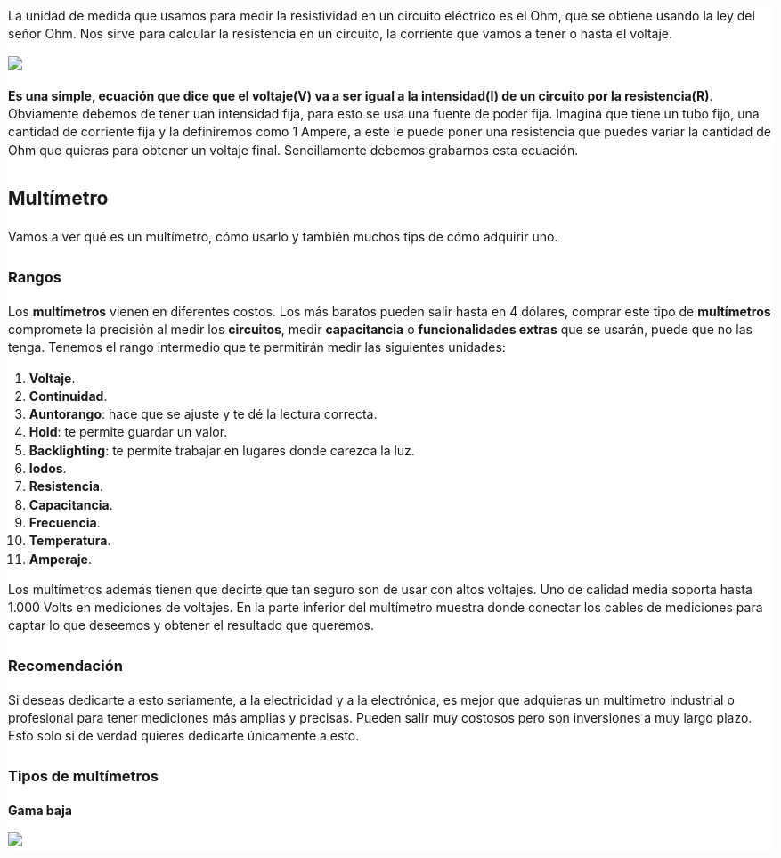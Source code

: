 La unidad de medida que usamos para medir la resistividad en un circuito eléctrico es el Ohm, que se obtiene usando la ley del señor Ohm. Nos sirve para calcular la resistencia en un circuito, la corriente que vamos a tener o hasta el voltaje. 

![](../.gitbook/assets/screenshot_12%20%284%29.png)

**Es una simple, ecuación que dice que el voltaje\(V\) va a ser igual a la intensidad\(I\) de un circuito por la resistencia\(R\)**. Obviamente debemos de tener uan intensidad fija, para esto se usa una fuente de poder fija. Imagina que tiene un tubo fijo, una cantidad de corriente fija y la definiremos como 1 Ampere, a este le puede poner una resistencia que puedes variar la cantidad de Ohm que quieras para obtener un voltaje final. Sencillamente debemos grabarnos esta ecuación.

## Multímetro

Vamos a ver qué es un multímetro, cómo usarlo y también muchos tips de cómo adquirir uno.

### Rangos

Los **multímetros** vienen en diferentes costos. Los más baratos pueden salir hasta en 4 dólares, comprar este tipo de **multímetros** compromete la precisión al medir los **circuitos**, medir **capacitancia** o **funcionalidades extras** que se usarán, puede que no las tenga. Tenemos el rango intermedio que te permitirán medir las siguientes unidades:

1. **Voltaje**.
2. **Continuidad**.
3. **Auntorango**: hace que se ajuste y te dé la lectura correcta. 
4. **Hold**: te permite guardar un valor. 
5. **Backlighting**: te permite trabajar en lugares donde carezca la luz. 
6. **Iodos**.
7. **Resistencia**.
8. **Capacitancia**. 
9. **Frecuencia**.
10. **Temperatura**. 
11. **Amperaje**.

Los multímetros además tienen que decirte que tan seguro son de usar con altos voltajes. Uno de calidad media soporta hasta 1.000 Volts en mediciones de voltajes. En la parte inferior del multímetro muestra donde conectar los cables de mediciones para captar lo que deseemos y obtener el resultado que queremos.

### Recomendación

Si deseas dedicarte a esto seriamente, a la electricidad y a la electrónica, es mejor que adquieras un multímetro industrial o profesional para tener mediciones más amplias y precisas. Pueden salir muy costosos pero son inversiones a muy largo plazo. Esto solo si de verdad quieres dedicarte únicamente a esto.

### Tipos de multímetros

**Gama baja**

![](../.gitbook/assets/htb18lcalpxxxxb5axxxq6xxfxxxw.jpg)
